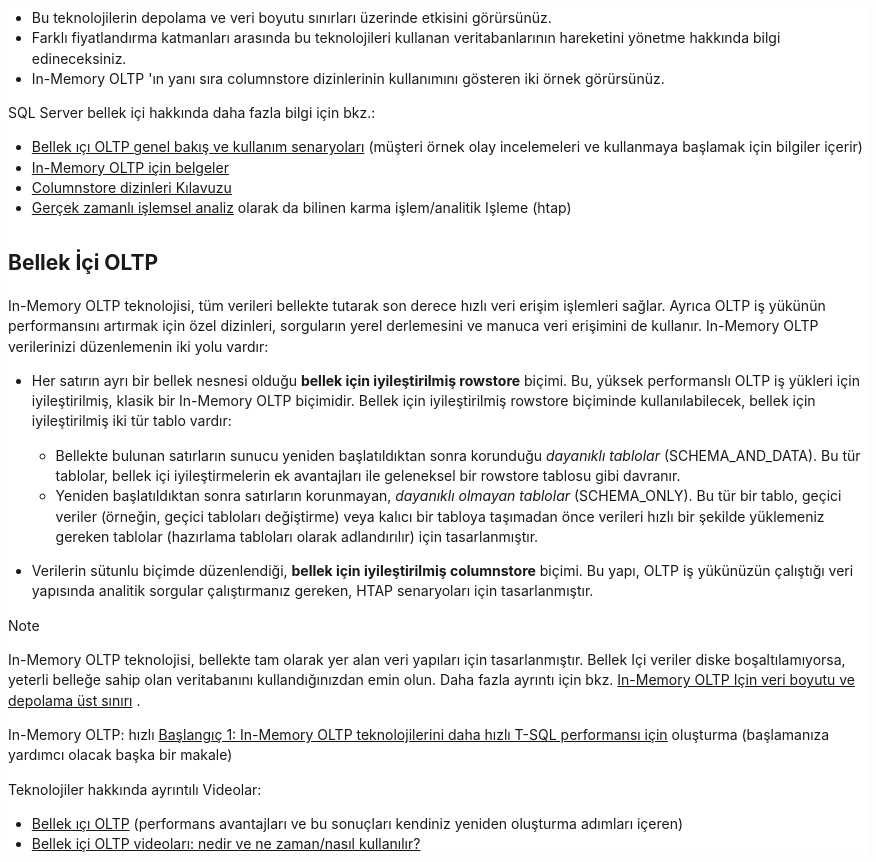 - Bu teknolojilerin depolama ve veri boyutu sınırları üzerinde etkisini görürsünüz.
- Farklı fiyatlandırma katmanları arasında bu teknolojileri kullanan veritabanlarının hareketini yönetme hakkında bilgi edineceksiniz.
- In-Memory OLTP 'ın yanı sıra columnstore dizinlerinin kullanımını gösteren iki örnek görürsünüz.

SQL Server bellek içi hakkında daha fazla bilgi için bkz.:

- [Bellek ıçı OLTP genel bakış ve kullanım senaryoları](/sql/relational-databases/in-memory-oltp/overview-and-usage-scenarios) (müşteri örnek olay incelemeleri ve kullanmaya başlamak için bilgiler içerir)
- [In-Memory OLTP için belgeler](/sql/relational-databases/in-memory-oltp/in-memory-oltp-in-memory-optimization)
- [Columnstore dizinleri Kılavuzu](/sql/relational-databases/indexes/columnstore-indexes-overview)
- [Gerçek zamanlı işlemsel analiz](/sql/relational-databases/indexes/get-started-with-columnstore-for-real-time-operational-analytics) olarak da bilinen karma işlem/analitik Işleme (htap)

## <a name="in-memory-oltp"></a>Bellek İçi OLTP

In-Memory OLTP teknolojisi, tüm verileri bellekte tutarak son derece hızlı veri erişim işlemleri sağlar. Ayrıca OLTP iş yükünün performansını artırmak için özel dizinleri, sorguların yerel derlemesini ve manuca veri erişimini de kullanır. In-Memory OLTP verilerinizi düzenlemenin iki yolu vardır:

- Her satırın ayrı bir bellek nesnesi olduğu **bellek için iyileştirilmiş rowstore** biçimi. Bu, yüksek performanslı OLTP iş yükleri için iyileştirilmiş, klasik bir In-Memory OLTP biçimidir. Bellek için iyileştirilmiş rowstore biçiminde kullanılabilecek, bellek için iyileştirilmiş iki tür tablo vardır:

  - Bellekte bulunan satırların sunucu yeniden başlatıldıktan sonra korunduğu *dayanıklı tablolar* (SCHEMA_AND_DATA). Bu tür tablolar, bellek içi iyileştirmelerin ek avantajları ile geleneksel bir rowstore tablosu gibi davranır.
  - Yeniden başlatıldıktan sonra satırların korunmayan, *dayanıklı olmayan tablolar* (SCHEMA_ONLY). Bu tür bir tablo, geçici veriler (örneğin, geçici tabloları değiştirme) veya kalıcı bir tabloya taşımadan önce verileri hızlı bir şekilde yüklemeniz gereken tablolar (hazırlama tabloları olarak adlandırılır) için tasarlanmıştır.

- Verilerin sütunlu biçimde düzenlendiği, **bellek için iyileştirilmiş columnstore** biçimi. Bu yapı, OLTP iş yükünüzün çalıştığı veri yapısında analitik sorgular çalıştırmanız gereken, HTAP senaryoları için tasarlanmıştır.

> [!Note]
> In-Memory OLTP teknolojisi, bellekte tam olarak yer alan veri yapıları için tasarlanmıştır. Bellek Içi veriler diske boşaltılamıyorsa, yeterli belleğe sahip olan veritabanını kullandığınızdan emin olun. Daha fazla ayrıntı için bkz. [In-Memory OLTP Için veri boyutu ve depolama üst sınırı](#data-size-and-storage-cap-for-in-memory-oltp) .

In-Memory OLTP: hızlı [Başlangıç 1: In-Memory OLTP teknolojilerini daha hızlı T-SQL performansı için](/sql/relational-databases/in-memory-oltp/survey-of-initial-areas-in-in-memory-oltp) oluşturma (başlamanıza yardımcı olacak başka bir makale)

Teknolojiler hakkında ayrıntılı Videolar:

- [Bellek ıçı OLTP](https://channel9.msdn.com/Shows/Data-Exposed/In-Memory-OTLP-in-Azure-SQL-DB) (performans avantajları ve bu sonuçları kendiniz yeniden oluşturma adımları içeren)
- [Bellek içi OLTP videoları: nedir ve ne zaman/nasıl kullanılır?](/archive/blogs/sqlserverstorageengine/in-memory-oltp-video-what-it-is-and-whenhow-to-use-it)

